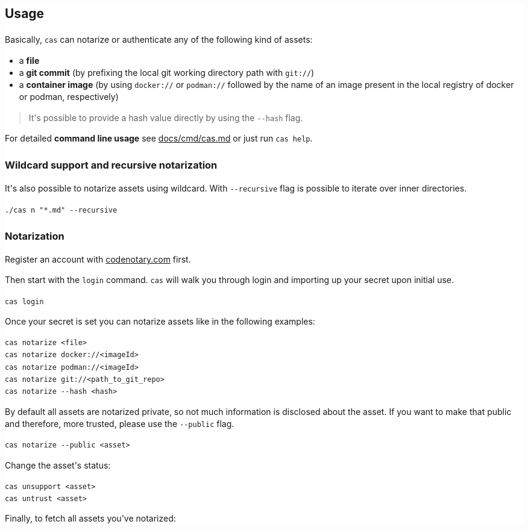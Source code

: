 
## Usage

Basically, `cas` can notarize or authenticate any of the following kind of assets:

- a **file**
- a **git commit** (by prefixing the local git working directory path with `git://`)
- a **container image** (by using `docker://` or `podman://` followed by the name of an image present in the local registry of docker or podman, respectively)

> It's possible to provide a hash value directly by using the `--hash` flag.

For detailed **command line usage** see [docs/cmd/cas.md](docs/cmd/cas.md) or just run `cas help`.

### Wildcard support and recursive notarization

 It's also possible to notarize assets using wildcard.
 With `--recursive` flag is possible to iterate over inner directories.
```shell script
./cas n "*.md" --recursive
```


### Notarization

Register an account with [codenotary.com](https://cas.codenotary.com) first.

Then start with the `login` command. `cas` will walk you through login and importing up your secret upon initial use.
```
cas login
```

Once your secret is set you can notarize assets like in the following examples:

```
cas notarize <file>
cas notarize docker://<imageId>
cas notarize podman://<imageId>
cas notarize git://<path_to_git_repo>
cas notarize --hash <hash>
```

By default all assets are notarized private, so not much information is disclosed about the asset. If you want to make that public and therefore, more trusted, please use the `--public` flag.

```
cas notarize --public <asset>
```

Change the asset's status:

```
cas unsupport <asset>
cas untrust <asset>
```

Finally, to fetch all assets you've notarized:
